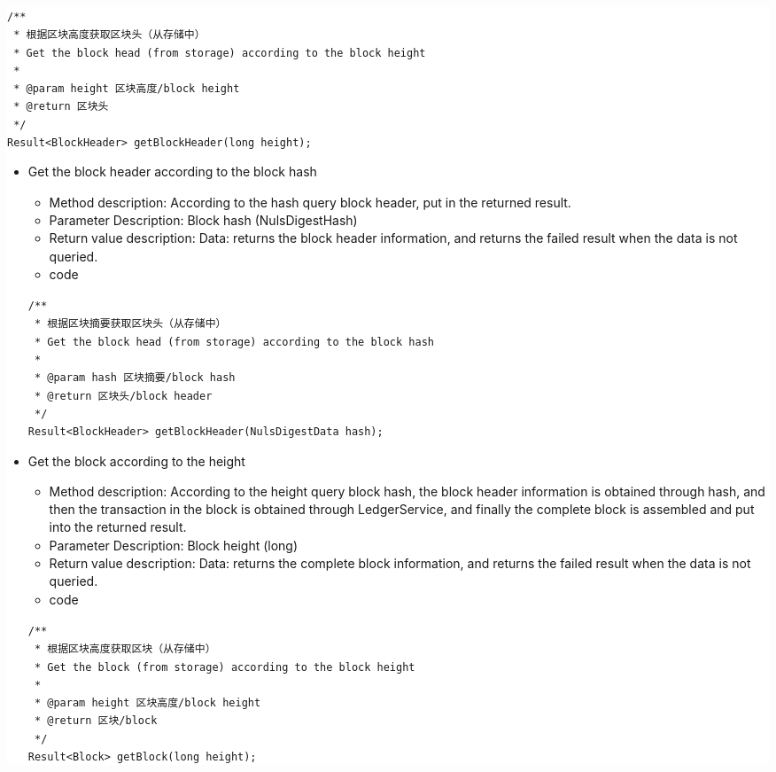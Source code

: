   ```
  /**
   * 根据区块高度获取区块头（从存储中）
   * Get the block head (from storage) according to the block height
   *
   * @param height 区块高度/block height
   * @return 区块头
   */
  Result<BlockHeader> getBlockHeader(long height);
  ```

- Get the block header according to the block hash

  - Method description:
    According to the hash query block header, put in the returned result.
  - Parameter Description:
    Block hash (NulsDigestHash)
  - Return value description:
    Data: returns the block header information, and returns the failed result when the data is not queried.
  - code

  ```
  /**
   * 根据区块摘要获取区块头（从存储中）
   * Get the block head (from storage) according to the block hash
   *
   * @param hash 区块摘要/block hash
   * @return 区块头/block header
   */
  Result<BlockHeader> getBlockHeader(NulsDigestData hash);
  ```

- Get the block according to the height

  - Method description:
    According to the height query block hash, the block header information is obtained through hash, and then the transaction in the block is obtained through LedgerService, and finally the complete block is assembled and put into the returned result.
  - Parameter Description:
    Block height (long)
  - Return value description:
    Data: returns the complete block information, and returns the failed result when the data is not queried.
  - code

  ```
  /**
   * 根据区块高度获取区块（从存储中）
   * Get the block (from storage) according to the block height
   *
   * @param height 区块高度/block height
   * @return 区块/block
   */
  Result<Block> getBlock(long height);
  ```
